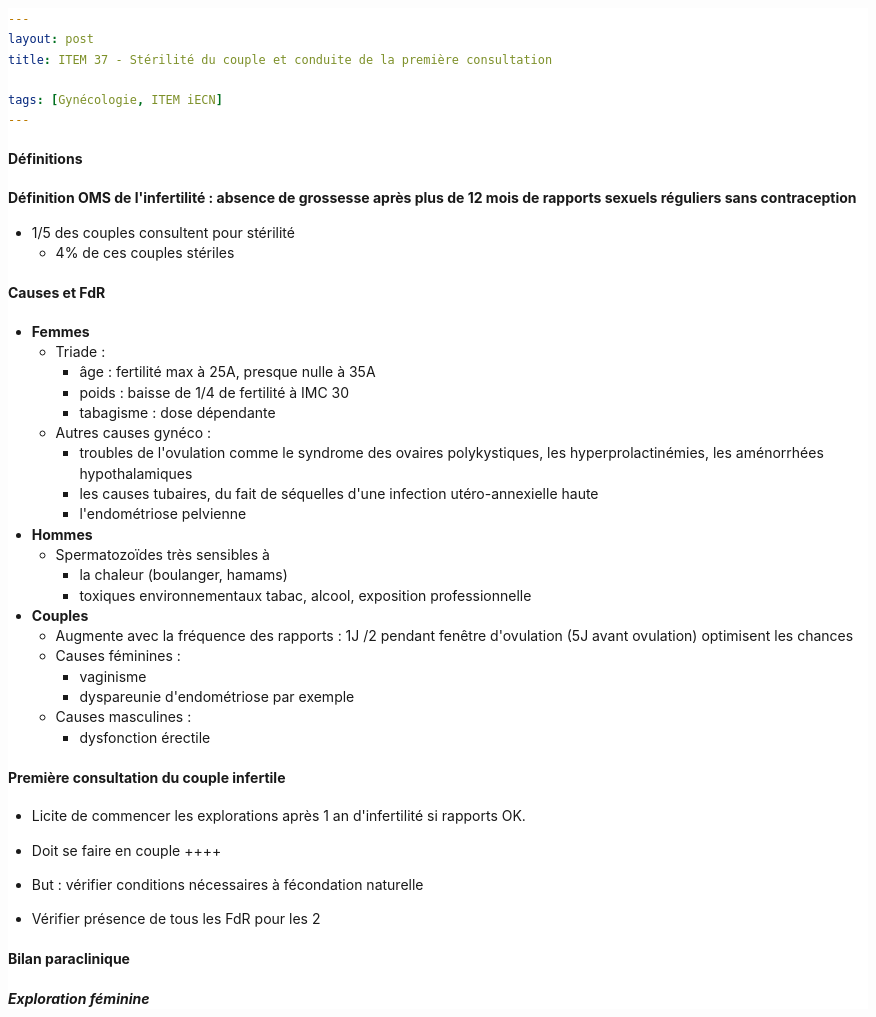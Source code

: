 ```yaml
---
layout: post
title: ITEM 37 - Stérilité du couple et conduite de la première consultation

tags: [Gynécologie, ITEM iECN]
---
```


#### Définitions 

**Définition OMS de l'infertilité : absence de grossesse après plus de 12 mois de rapports sexuels réguliers sans contraception**

- 1/5 des couples consultent pour stérilité
  - 4% de ces couples stériles 

#### Causes et FdR

- **Femmes** 
  - Triade : 
    - âge : fertilité max à 25A, presque nulle à 35A
    - poids : baisse de 1/4 de fertilité à IMC 30
    - tabagisme : dose dépendante
  - Autres causes gynéco : 
    - troubles de l'ovulation comme le syndrome des ovaires polykystiques, les hyperprolactinémies, les aménorrhées hypothalamiques
    - les causes tubaires, du fait de séquelles d'une infection utéro-annexielle haute
    - l'endométriose pelvienne
- **Hommes**
  - Spermatozoïdes très sensibles à 
    - la chaleur (boulanger, hamams)
    - toxiques environnementaux tabac, alcool, exposition professionnelle
- **Couples**
  - Augmente avec la fréquence des rapports : 1J /2 pendant fenêtre d'ovulation (5J avant ovulation) optimisent les chances
  - Causes féminines :
    - vaginisme
    - dyspareunie d'endométriose par exemple
  - Causes masculines :
    - dysfonction érectile

#### Première consultation du couple infertile

- Licite de commencer les explorations après 1 an d'infertilité si rapports OK.

- Doit se faire en couple ++++
- But : vérifier conditions nécessaires à fécondation naturelle
- Vérifier présence de tous les FdR pour les 2

#### Bilan paraclinique

##### Exploration féminine
